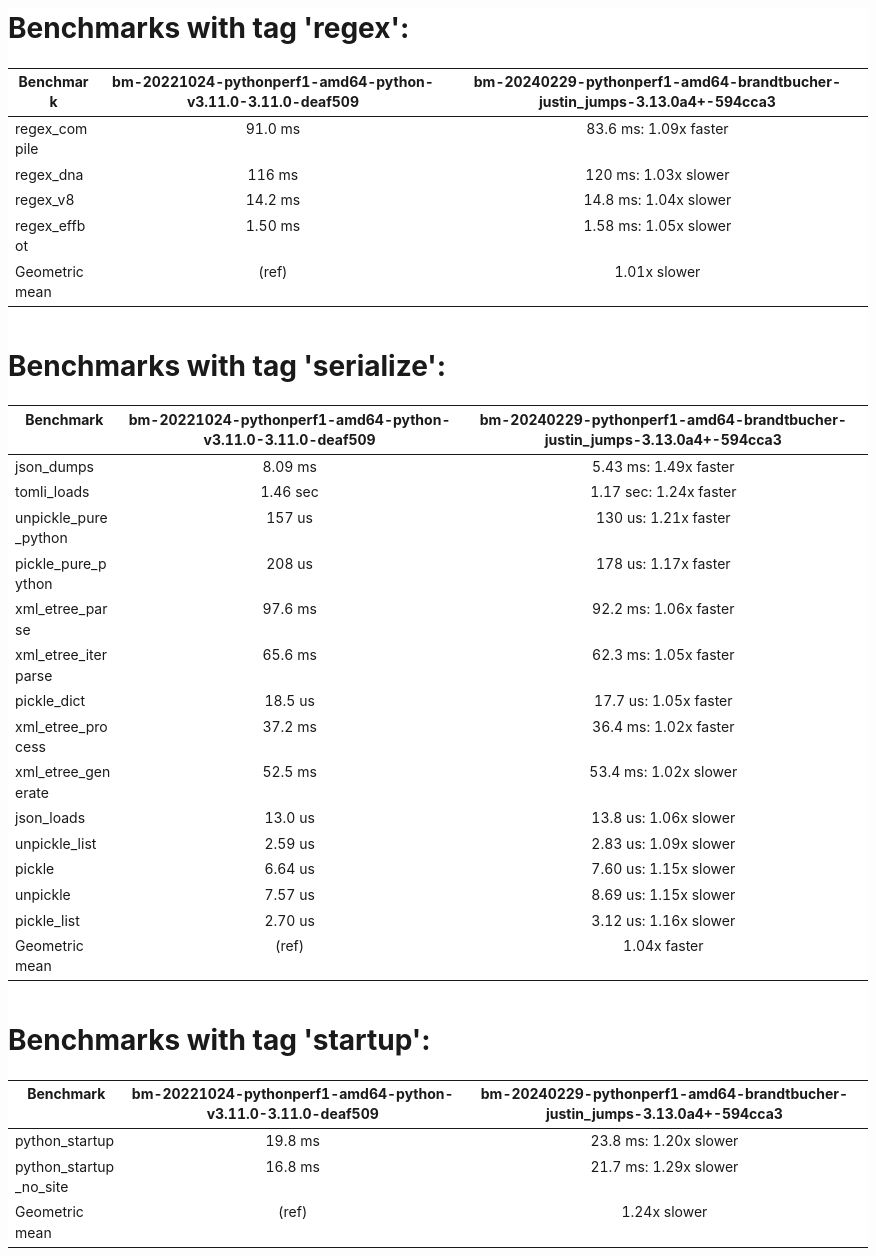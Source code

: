 Benchmarks with tag 'regex':
============================

| Benchmark      | bm-20221024-pythonperf1-amd64-python-v3.11.0-3.11.0-deaf509 | bm-20240229-pythonperf1-amd64-brandtbucher-justin_jumps-3.13.0a4+-594cca3 |
|----------------|:-----------------------------------------------------------:|:-------------------------------------------------------------------------:|
| regex_compile  | 91.0 ms                                                     | 83.6 ms: 1.09x faster                                                     |
| regex_dna      | 116 ms                                                      | 120 ms: 1.03x slower                                                      |
| regex_v8       | 14.2 ms                                                     | 14.8 ms: 1.04x slower                                                     |
| regex_effbot   | 1.50 ms                                                     | 1.58 ms: 1.05x slower                                                     |
| Geometric mean | (ref)                                                       | 1.01x slower                                                              |

Benchmarks with tag 'serialize':
================================

| Benchmark            | bm-20221024-pythonperf1-amd64-python-v3.11.0-3.11.0-deaf509 | bm-20240229-pythonperf1-amd64-brandtbucher-justin_jumps-3.13.0a4+-594cca3 |
|----------------------|:-----------------------------------------------------------:|:-------------------------------------------------------------------------:|
| json_dumps           | 8.09 ms                                                     | 5.43 ms: 1.49x faster                                                     |
| tomli_loads          | 1.46 sec                                                    | 1.17 sec: 1.24x faster                                                    |
| unpickle_pure_python | 157 us                                                      | 130 us: 1.21x faster                                                      |
| pickle_pure_python   | 208 us                                                      | 178 us: 1.17x faster                                                      |
| xml_etree_parse      | 97.6 ms                                                     | 92.2 ms: 1.06x faster                                                     |
| xml_etree_iterparse  | 65.6 ms                                                     | 62.3 ms: 1.05x faster                                                     |
| pickle_dict          | 18.5 us                                                     | 17.7 us: 1.05x faster                                                     |
| xml_etree_process    | 37.2 ms                                                     | 36.4 ms: 1.02x faster                                                     |
| xml_etree_generate   | 52.5 ms                                                     | 53.4 ms: 1.02x slower                                                     |
| json_loads           | 13.0 us                                                     | 13.8 us: 1.06x slower                                                     |
| unpickle_list        | 2.59 us                                                     | 2.83 us: 1.09x slower                                                     |
| pickle               | 6.64 us                                                     | 7.60 us: 1.15x slower                                                     |
| unpickle             | 7.57 us                                                     | 8.69 us: 1.15x slower                                                     |
| pickle_list          | 2.70 us                                                     | 3.12 us: 1.16x slower                                                     |
| Geometric mean       | (ref)                                                       | 1.04x faster                                                              |

Benchmarks with tag 'startup':
==============================

| Benchmark              | bm-20221024-pythonperf1-amd64-python-v3.11.0-3.11.0-deaf509 | bm-20240229-pythonperf1-amd64-brandtbucher-justin_jumps-3.13.0a4+-594cca3 |
|------------------------|:-----------------------------------------------------------:|:-------------------------------------------------------------------------:|
| python_startup         | 19.8 ms                                                     | 23.8 ms: 1.20x slower                                                     |
| python_startup_no_site | 16.8 ms                                                     | 21.7 ms: 1.29x slower                                                     |
| Geometric mean         | (ref)                                                       | 1.24x slower                                                              |
